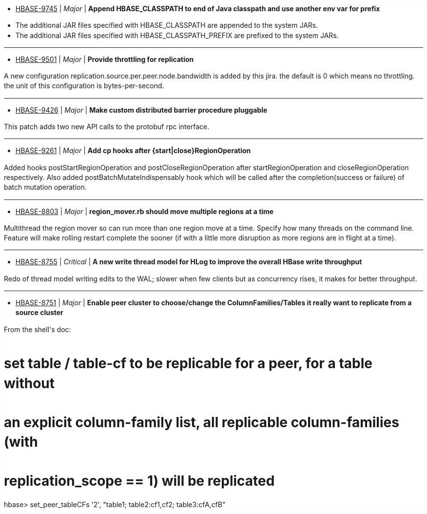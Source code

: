 * [HBASE-9745](https://issues.apache.org/jira/browse/HBASE-9745) | *Major* | **Append HBASE\_CLASSPATH to end of Java classpath and use another env var for prefix**

- The additional JAR files specified with HBASE\_CLASSPATH are appended to the system JARs.
- The additional JAR files specified with HBASE\_CLASSPATH\_PREFIX are prefixed to the system JARs.


---

* [HBASE-9501](https://issues.apache.org/jira/browse/HBASE-9501) | *Major* | **Provide throttling for replication**

A new configuration replication.source.per.peer.node.bandwidth is added by this jira. the default is 0 which means no throttling. the unit of this configuration is bytes-per-second.


---

* [HBASE-9426](https://issues.apache.org/jira/browse/HBASE-9426) | *Major* | **Make custom distributed barrier procedure pluggable**

This patch adds two new API calls to the protobuf rpc interface.


---

* [HBASE-9261](https://issues.apache.org/jira/browse/HBASE-9261) | *Major* | **Add cp hooks after {start\|close}RegionOperation**

Added hooks postStartRegionOperation and postCloseRegionOperation after startRegionOperation and closeRegionOperation respectively. Also added postBatchMutateIndispensably hook which will be called after the completion(success or failure) of batch mutation operation.


---

* [HBASE-8803](https://issues.apache.org/jira/browse/HBASE-8803) | *Major* | **region\_mover.rb should move multiple regions at a time**

Multithread the region mover so can run more than one region move at a time.  Specify how many threads on the command line.  Feature will make rolling restart complete the sooner (if with a little more disruption as more regions are in flight at a time).


---

* [HBASE-8755](https://issues.apache.org/jira/browse/HBASE-8755) | *Critical* | **A new write thread model for HLog to improve the overall HBase write throughput**

Redo of thread model writing edits to the WAL; slower when few clients but as concurrency rises, it makes for better throughput.


---

* [HBASE-8751](https://issues.apache.org/jira/browse/HBASE-8751) | *Major* | **Enable peer cluster to choose/change the ColumnFamilies/Tables it really want to replicate from a source cluster**

From the shell's doc:
# set table / table-cf to be replicable for a peer, for a table without
# an explicit column-family list, all replicable column-families (with
# replication\_scope == 1) will be replicated
 hbase> set\_peer\_tableCFs '2', "table1; table2:cf1,cf2; table3:cfA,cfB"
